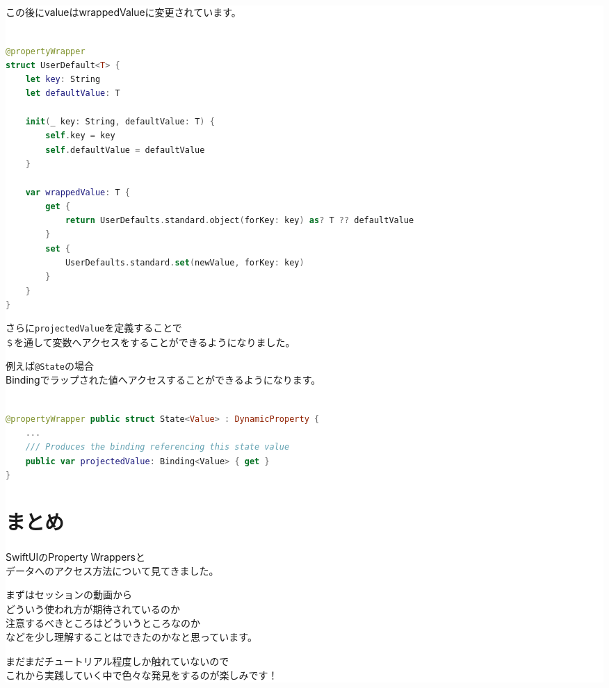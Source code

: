 この後にvalueはwrappedValueに変更されています。  
  
  
```swift

@propertyWrapper
struct UserDefault<T> {
    let key: String
    let defaultValue: T

    init(_ key: String, defaultValue: T) {
        self.key = key
        self.defaultValue = defaultValue
    }

    var wrappedValue: T {
        get {
            return UserDefaults.standard.object(forKey: key) as? T ?? defaultValue
        }
        set {
            UserDefaults.standard.set(newValue, forKey: key)
        }
    }
}
```  
  
さらに`projectedValue`を定義することで  
`＄`を通して変数へアクセスをすることができるようになりました。  
  
例えば`@State`の場合  
Bindingでラップされた値へアクセスすることができるようになります。  
  
```swift

@propertyWrapper public struct State<Value> : DynamicProperty {
    ...
    /// Produces the binding referencing this state value
    public var projectedValue: Binding<Value> { get }
}
```  
  
  
# まとめ  
  
SwiftUIのProperty Wrappersと  
データへのアクセス方法について見てきました。  
  
まずはセッションの動画から  
どういう使われ方が期待されているのか  
注意するべきところはどういうところなのか  
などを少し理解することはできたのかなと思っています。  
  
まだまだチュートリアル程度しか触れていないので  
これから実践していく中で色々な発見をするのが楽しみです！  
